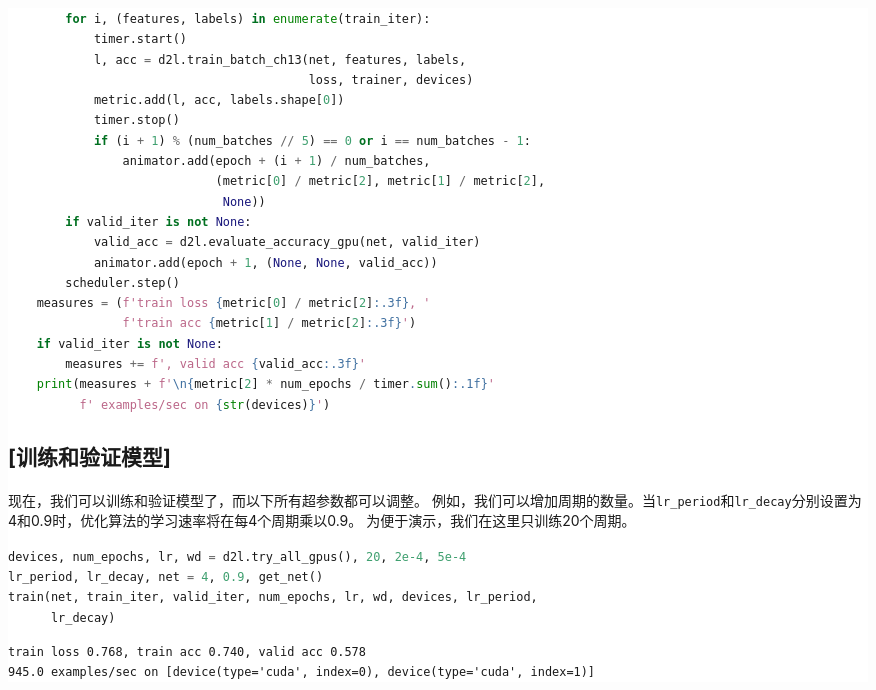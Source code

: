 ```python
        for i, (features, labels) in enumerate(train_iter):
            timer.start()
            l, acc = d2l.train_batch_ch13(net, features, labels,
                                          loss, trainer, devices)
            metric.add(l, acc, labels.shape[0])
            timer.stop()
            if (i + 1) % (num_batches // 5) == 0 or i == num_batches - 1:
                animator.add(epoch + (i + 1) / num_batches,
                             (metric[0] / metric[2], metric[1] / metric[2],
                              None))
        if valid_iter is not None:
            valid_acc = d2l.evaluate_accuracy_gpu(net, valid_iter)
            animator.add(epoch + 1, (None, None, valid_acc))
        scheduler.step()
    measures = (f'train loss {metric[0] / metric[2]:.3f}, '
                f'train acc {metric[1] / metric[2]:.3f}')
    if valid_iter is not None:
        measures += f', valid acc {valid_acc:.3f}'
    print(measures + f'\n{metric[2] * num_epochs / timer.sum():.1f}'
          f' examples/sec on {str(devices)}')
```

## [**训练和验证模型**]

现在，我们可以训练和验证模型了，而以下所有超参数都可以调整。
例如，我们可以增加周期的数量。当`lr_period`和`lr_decay`分别设置为4和0.9时，优化算法的学习速率将在每4个周期乘以0.9。
为便于演示，我们在这里只训练20个周期。



```python
devices, num_epochs, lr, wd = d2l.try_all_gpus(), 20, 2e-4, 5e-4
lr_period, lr_decay, net = 4, 0.9, get_net()
train(net, train_iter, valid_iter, num_epochs, lr, wd, devices, lr_period,
      lr_decay)
```

    train loss 0.768, train acc 0.740, valid acc 0.578
    945.0 examples/sec on [device(type='cuda', index=0), device(type='cuda', index=1)]



    